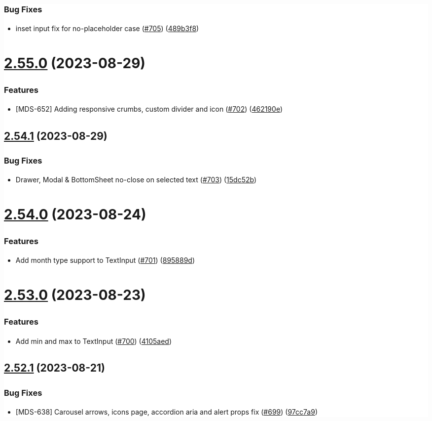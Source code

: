### Bug Fixes

- inset input fix for no-placeholder case ([#705](https://github.com/coingaming/moon/issues/705)) ([489b3f8](https://github.com/coingaming/moon/commit/489b3f8b7129fdd4064d8b76481bf1474aa97812))

# [2.55.0](https://github.com/coingaming/moon/compare/v2.54.1...v2.55.0) (2023-08-29)

### Features

- [MDS-652] Adding responsive crumbs, custom divider and icon ([#702](https://github.com/coingaming/moon/issues/702)) ([462190e](https://github.com/coingaming/moon/commit/462190ecdf43f39113d6615ca573f28cc8ea01bf))

## [2.54.1](https://github.com/coingaming/moon/compare/v2.54.0...v2.54.1) (2023-08-29)

### Bug Fixes

- Drawer, Modal & BottomSheet no-close on selected text ([#703](https://github.com/coingaming/moon/issues/703)) ([15dc52b](https://github.com/coingaming/moon/commit/15dc52bdd2c0259efd1af34bd597703d5425b697))

# [2.54.0](https://github.com/coingaming/moon/compare/v2.53.0...v2.54.0) (2023-08-24)

### Features

- Add month type support to TextInput ([#701](https://github.com/coingaming/moon/issues/701)) ([895889d](https://github.com/coingaming/moon/commit/895889d266ec1f3382d1e06197882ffce7f92144))

# [2.53.0](https://github.com/coingaming/moon/compare/v2.52.1...v2.53.0) (2023-08-23)

### Features

- Add min and max to TextInput ([#700](https://github.com/coingaming/moon/issues/700)) ([4105aed](https://github.com/coingaming/moon/commit/4105aedab47baa8bea9c0f16d2516a281d427327))

## [2.52.1](https://github.com/coingaming/moon/compare/v2.52.0...v2.52.1) (2023-08-21)

### Bug Fixes

- [MDS-638] Carousel arrows, icons page, accordion aria and alert props fix ([#699](https://github.com/coingaming/moon/issues/699)) ([97cc7a9](https://github.com/coingaming/moon/commit/97cc7a9e8166477dcc59a0636be5f7ce91bc9f5f))
